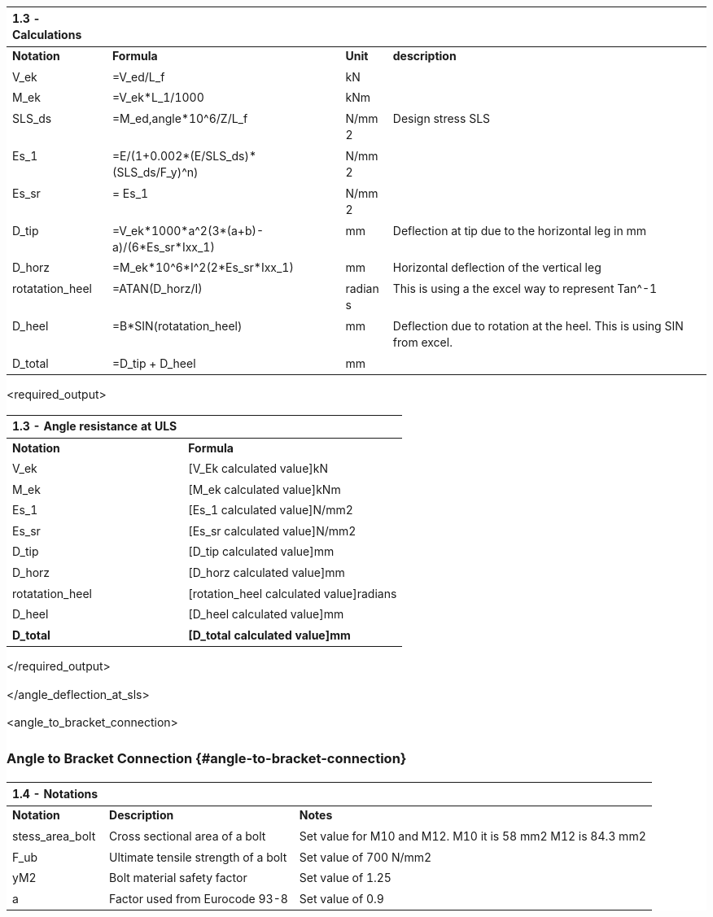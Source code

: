 | 1.3 \- Calculations |  |  |  |
| :---- | :---- | :---- | :---- |
| **Notation** | **Formula**  | **Unit** | **description**  |
| V\_ek | \=V\_ed/L\_f | kN |  |
| M\_ek | \=V\_ek\*L\_1/1000 | kNm |  |
| SLS\_ds | \=M\_ed,angle\*10^6/Z/L\_f | N/mm2 | Design stress SLS |
| Es\_1 | \=E/(1+0.002\*(E/SLS\_ds)\*(SLS\_ds/F\_y)^n) | N/mm2 |  |
| Es\_sr | \= Es\_1 | N/mm2 |  |
| D\_tip | \=V\_ek\*1000\*a^2(3\*(a+b)-a)/(6\*Es\_sr\*Ixx\_1) | mm | Deflection at tip due to the horizontal leg in mm |
| D\_horz | \=M\_ek\*10^6\*I^2(2\*Es\_sr\*Ixx\_1) | mm | Horizontal deflection of the vertical leg |
| rotatation\_heel | \=ATAN(D\_horz/I) | radians | This is using a the excel way to represent Tan^-1 |
| D\_heel | \=B\*SIN(rotatation\_heel) | mm | Deflection due to rotation at the heel. This is using SIN from excel.  |
| D\_total | \=D\_tip \+ D\_heel | mm |  |

\<required\_output\>

| 1.3 \- Angle resistance at ULS |  |
| :---- | :---- |
| **Notation** | **Formula**  |
| V\_ek | \[V\_Ek calculated value\]kN |
| M\_ek | \[M\_ek calculated value\]kNm |
| Es\_1 | \[Es\_1 calculated value\]N/mm2 |
| Es\_sr | \[Es\_sr calculated value\]N/mm2 |
| D\_tip | \[D\_tip calculated value\]mm |
| D\_horz | \[D\_horz calculated value\]mm |
| rotatation\_heel | \[rotation\_heel calculated value\]radians |
| D\_heel | \[D\_heel calculated value\]mm |
| **D\_total** | **\[D\_total calculated value\]mm** |

\</required\_output\>

\</angle\_deflection\_at\_sls\>

\<angle\_to\_bracket\_connection\>

### Angle to Bracket Connection {#angle-to-bracket-connection}

| 1.4 \- Notations |  |  |
| :---- | :---- | :---- |
| **Notation** | **Description** | **Notes** |
| stess\_area\_bolt | Cross sectional area of a bolt | Set value for M10 and M12. M10 it is 58 mm2 M12 is 84.3 mm2 |
| F\_ub | Ultimate tensile strength of a bolt  | Set value of 700 N/mm2 |
| yM2 | Bolt material safety factor | Set value of 1.25 |
| a | Factor used from Eurocode 93-8 | Set value of 0.9 |
